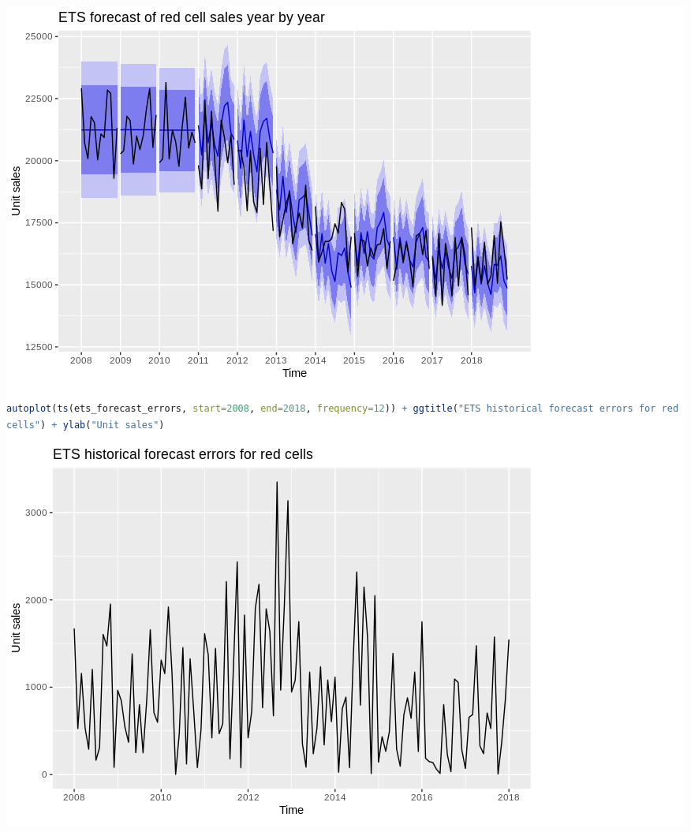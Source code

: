 ![](DEP_first_analyses_files/figure-gfm/ets_yearly_forecast-1.png)

``` r
autoplot(ts(ets_forecast_errors, start=2008, end=2018, frequency=12)) + ggtitle("ETS historical forecast errors for red cells") + ylab("Unit sales")
```

![](DEP_first_analyses_files/figure-gfm/ets_historical_errors-1.png)
